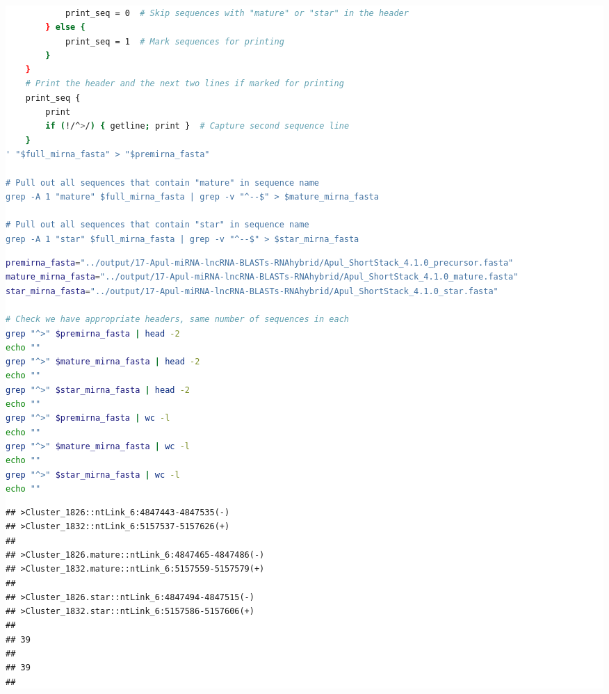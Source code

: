 ``` bash
            print_seq = 0  # Skip sequences with "mature" or "star" in the header
        } else {
            print_seq = 1  # Mark sequences for printing
        }
    }
    # Print the header and the next two lines if marked for printing
    print_seq {
        print
        if (!/^>/) { getline; print }  # Capture second sequence line
    }
' "$full_mirna_fasta" > "$premirna_fasta"

# Pull out all sequences that contain "mature" in sequence name
grep -A 1 "mature" $full_mirna_fasta | grep -v "^--$" > $mature_mirna_fasta

# Pull out all sequences that contain "star" in sequence name
grep -A 1 "star" $full_mirna_fasta | grep -v "^--$" > $star_mirna_fasta
```

``` bash
premirna_fasta="../output/17-Apul-miRNA-lncRNA-BLASTs-RNAhybrid/Apul_ShortStack_4.1.0_precursor.fasta"
mature_mirna_fasta="../output/17-Apul-miRNA-lncRNA-BLASTs-RNAhybrid/Apul_ShortStack_4.1.0_mature.fasta"
star_mirna_fasta="../output/17-Apul-miRNA-lncRNA-BLASTs-RNAhybrid/Apul_ShortStack_4.1.0_star.fasta"

# Check we have appropriate headers, same number of sequences in each
grep "^>" $premirna_fasta | head -2
echo ""
grep "^>" $mature_mirna_fasta | head -2
echo ""
grep "^>" $star_mirna_fasta | head -2
echo ""
grep "^>" $premirna_fasta | wc -l
echo ""
grep "^>" $mature_mirna_fasta | wc -l
echo ""
grep "^>" $star_mirna_fasta | wc -l
echo ""
```

    ## >Cluster_1826::ntLink_6:4847443-4847535(-)
    ## >Cluster_1832::ntLink_6:5157537-5157626(+)
    ## 
    ## >Cluster_1826.mature::ntLink_6:4847465-4847486(-)
    ## >Cluster_1832.mature::ntLink_6:5157559-5157579(+)
    ## 
    ## >Cluster_1826.star::ntLink_6:4847494-4847515(-)
    ## >Cluster_1832.star::ntLink_6:5157586-5157606(+)
    ## 
    ## 39
    ## 
    ## 39
    ## 